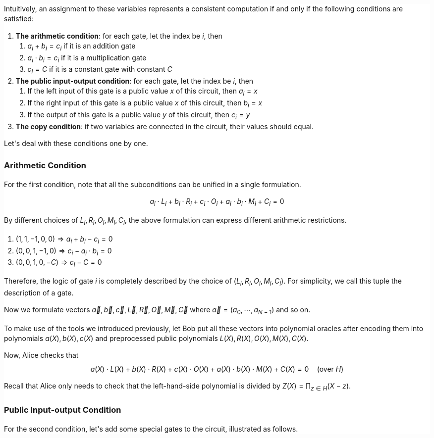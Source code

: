 Intuitively, an assignment to these variables represents a consistent computation if and only if the following conditions are satisfied:

1. **The arithmetic condition**: for each gate, let the index be $i$, then
	1. $a_i+b_i=c_i$ if it is an addition gate
	2. $a_i\cdot b_i=c_i$ if it is a multiplication gate
	3. $c_i=C$ if it is a constant gate with constant $C$
2. **The public input-output condition**: for each gate, let the index be $i$, then
	1. If the left input of this gate is a public value $x$ of this circuit, then $a_i=x$
	2. If the right input of this gate is a public value $x$ of this circuit, then $b_i=x$
	3. If the output of this gate is a public value $y$ of this circuit, then $c_i=y$
3. **The copy condition**: if two variables are connected in the circuit, their values should equal.

Let's deal with these conditions one by one.

### Arithmetic Condition

For the first condition, note that all the subconditions can be unified in a single formulation.

$$
a_i\cdot L_i+b_i\cdot R_i+c_i\cdot O_i+a_i\cdot b_i\cdot M_i+C_i=0
$$

By different choices of $L_i,R_i,O_i,M_i,C_i$, the above formulation can express different arithmetic restrictions.

1. $(1,1,-1,0,0)\Rightarrow a_i+b_i-c_i=0$
2. $(0,0,1,-1,0)\Rightarrow c_i-a_i\cdot b_i=0$
3. $(0,0,1,0,-C)\Rightarrow c_i-C=0$

Therefore, the logic of gate $i$ is completely described by the choice of $(L_i,R_i,O_i,M_i,C_i)$. For simplicity, we call this tuple the description of a gate.

Now we formulate vectors $\vec{a},\vec{b},\vec{c},\vec{L},\vec{R},\vec{O},\vec{M},\vec{C}$ where $\vec{a}=(a_0,\cdots,a_{N-1})$ and so on.

To make use of the tools we introduced previously, let Bob put all these vectors into polynomial oracles after encoding them into polynomials $a(X),b(X),c(X)$ and preprocessed public polynomials $L(X),R(X),O(X),M(X),C(X)$.

Now, Alice checks that
$$
a(X)\cdot L(X)+b(X)\cdot R(X)+c(X)\cdot O(X)+a(X)\cdot b(X)\cdot M(X)+C(X)=0\quad(\text{over } H)
$$

Recall that Alice only needs to check that the left-hand-side polynomial is divided by $Z(X)=\prod_{z\in H}(X-z)$.

### Public Input-output Condition

For the second condition, let's add some special gates to the circuit, illustrated as follows.
